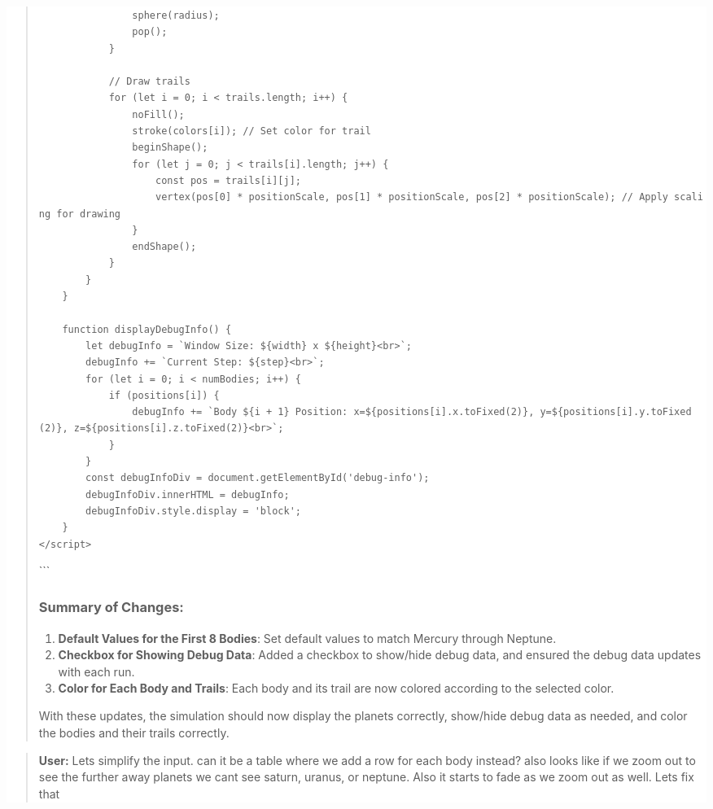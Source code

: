 >                     sphere(radius);
>                     pop();
>                 }
> 
>                 // Draw trails
>                 for (let i = 0; i < trails.length; i++) {
>                     noFill();
>                     stroke(colors[i]); // Set color for trail
>                     beginShape();
>                     for (let j = 0; j < trails[i].length; j++) {
>                         const pos = trails[i][j];
>                         vertex(pos[0] * positionScale, pos[1] * positionScale, pos[2] * positionScale); // Apply scaling for drawing
>                     }
>                     endShape();
>                 }
>             }
>         }
> 
>         function displayDebugInfo() {
>             let debugInfo = `Window Size: ${width} x ${height}<br>`;
>             debugInfo += `Current Step: ${step}<br>`;
>             for (let i = 0; i < numBodies; i++) {
>                 if (positions[i]) {
>                     debugInfo += `Body ${i + 1} Position: x=${positions[i].x.toFixed(2)}, y=${positions[i].y.toFixed(2)}, z=${positions[i].z.toFixed(2)}<br>`;
>                 }
>             }
>             const debugInfoDiv = document.getElementById('debug-info');
>             debugInfoDiv.innerHTML = debugInfo;
>             debugInfoDiv.style.display = 'block';
>         }
>     </script>
> </body>
> </html>
> ```
> 
> ### Summary of Changes:
> 
> 1. **Default Values for the First 8 Bodies**: Set default values to match Mercury through Neptune.
> 2. **Checkbox for Showing Debug Data**: Added a checkbox to show/hide debug data, and ensured the debug data updates with each run.
> 3. **Color for Each Body and Trails**: Each body and its trail are now colored according to the selected color.
> 
> With these updates, the simulation should now display the planets correctly, show/hide debug data as needed, and color the bodies and their trails correctly.

> **User:**
> Lets simplify the input. can it be a table where we add a row for each body instead?
> also looks like if we zoom out to see the further away planets we cant see saturn, uranus, or neptune.  Also it starts to fade as we zoom out as well.  Lets fix that
